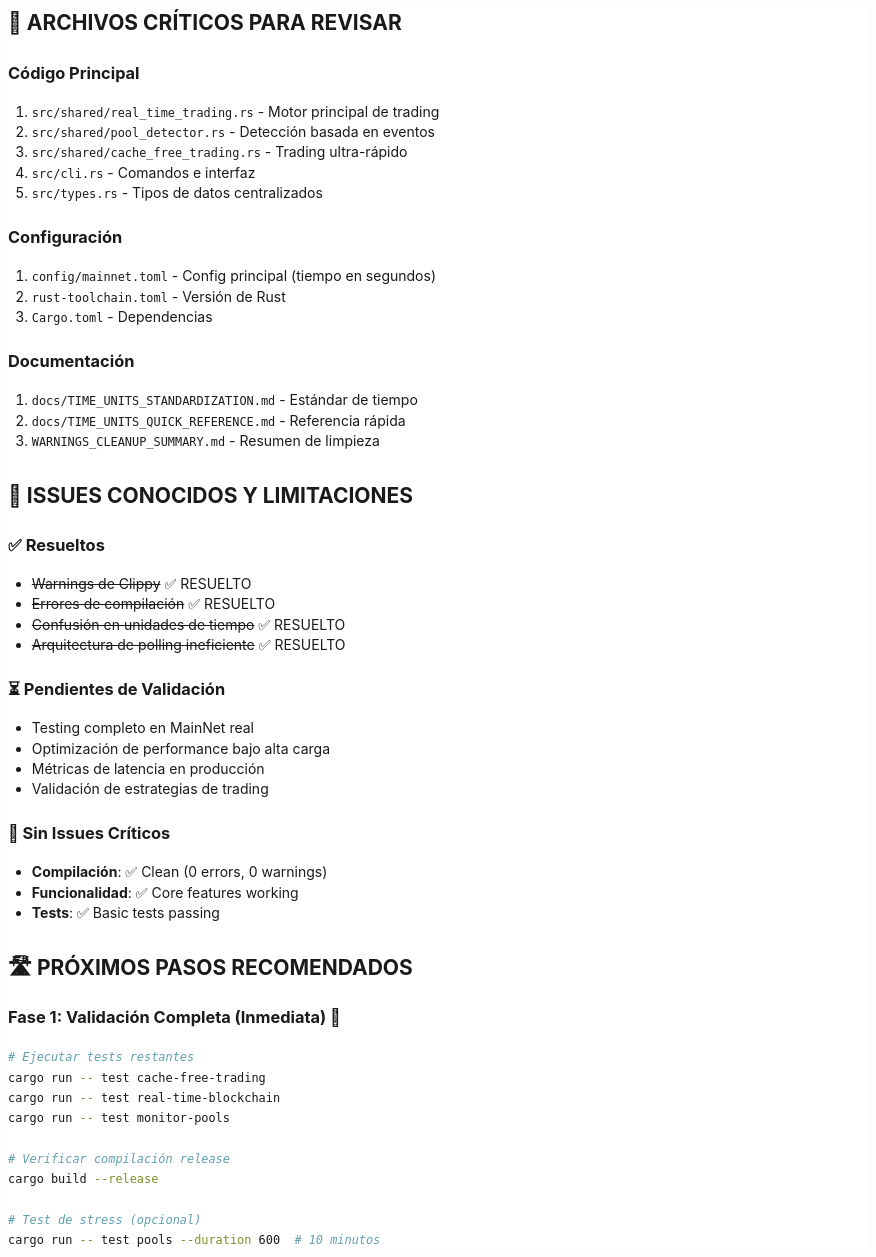 ## 📁 ARCHIVOS CRÍTICOS PARA REVISAR

### Código Principal

1. `src/shared/real_time_trading.rs` - Motor principal de trading
2. `src/shared/pool_detector.rs` - Detección basada en eventos  
3. `src/shared/cache_free_trading.rs` - Trading ultra-rápido
4. `src/cli.rs` - Comandos e interfaz
5. `src/types.rs` - Tipos de datos centralizados

### Configuración

1. `config/mainnet.toml` - Config principal (tiempo en segundos)
2. `rust-toolchain.toml` - Versión de Rust
3. `Cargo.toml` - Dependencias

### Documentación

1. `docs/TIME_UNITS_STANDARDIZATION.md` - Estándar de tiempo
2. `docs/TIME_UNITS_QUICK_REFERENCE.md` - Referencia rápida
3. `WARNINGS_CLEANUP_SUMMARY.md` - Resumen de limpieza

## 🚨 ISSUES CONOCIDOS Y LIMITACIONES

### ✅ Resueltos

- ~~Warnings de Clippy~~ ✅ RESUELTO
- ~~Errores de compilación~~ ✅ RESUELTO  
- ~~Confusión en unidades de tiempo~~ ✅ RESUELTO
- ~~Arquitectura de polling ineficiente~~ ✅ RESUELTO

### ⏳ Pendientes de Validación

- Testing completo en MainNet real
- Optimización de performance bajo alta carga
- Métricas de latencia en producción
- Validación de estrategias de trading

### 🎯 Sin Issues Críticos

- **Compilación**: ✅ Clean (0 errors, 0 warnings)
- **Funcionalidad**: ✅ Core features working  
- **Tests**: ✅ Basic tests passing

## 🛣️ PRÓXIMOS PASOS RECOMENDADOS

### Fase 1: Validación Completa (Inmediata) 🧪

```bash
# Ejecutar tests restantes
cargo run -- test cache-free-trading
cargo run -- test real-time-blockchain
cargo run -- test monitor-pools

# Verificar compilación release
cargo build --release

# Test de stress (opcional)
cargo run -- test pools --duration 600  # 10 minutos
```
